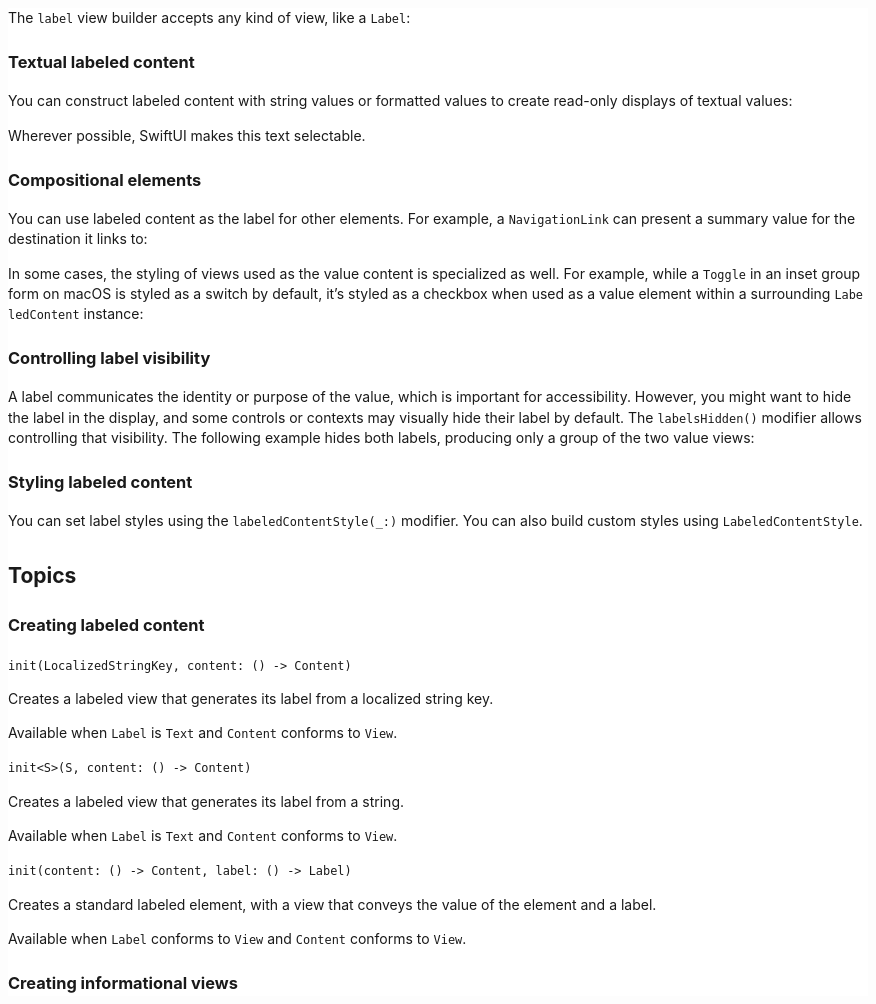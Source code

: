 The `label` view builder accepts any kind of view, like a `Label`:

### Textual labeled content

You can construct labeled content with string values or formatted values to
create read-only displays of textual values:

Wherever possible, SwiftUI makes this text selectable.

### Compositional elements

You can use labeled content as the label for other elements. For example, a
`NavigationLink` can present a summary value for the destination it links to:

In some cases, the styling of views used as the value content is specialized
as well. For example, while a `Toggle` in an inset group form on macOS is
styled as a switch by default, it’s styled as a checkbox when used as a value
element within a surrounding `LabeledContent` instance:

### Controlling label visibility

A label communicates the identity or purpose of the value, which is important
for accessibility. However, you might want to hide the label in the display,
and some controls or contexts may visually hide their label by default. The
`labelsHidden()` modifier allows controlling that visibility. The following
example hides both labels, producing only a group of the two value views:

### Styling labeled content

You can set label styles using the `labeledContentStyle(_:)` modifier. You can
also build custom styles using `LabeledContentStyle`.

## Topics

### Creating labeled content

`init(LocalizedStringKey, content: () -> Content)`

Creates a labeled view that generates its label from a localized string key.

Available when `Label` is `Text` and `Content` conforms to `View`.

`init<S>(S, content: () -> Content)`

Creates a labeled view that generates its label from a string.

Available when `Label` is `Text` and `Content` conforms to `View`.

`init(content: () -> Content, label: () -> Label)`

Creates a standard labeled element, with a view that conveys the value of the
element and a label.

Available when `Label` conforms to `View` and `Content` conforms to `View`.

### Creating informational views
